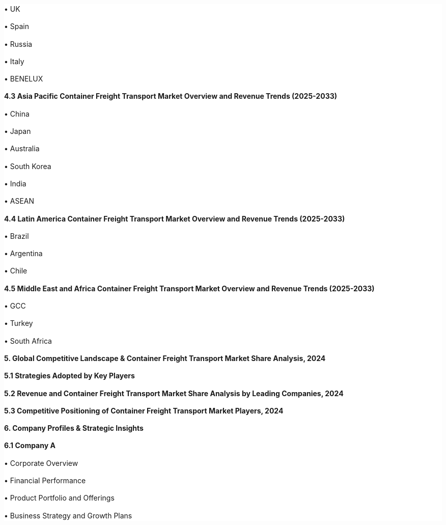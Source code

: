 • UK

• Spain

• Russia

• Italy

• BENELUX

<strong>4.3 Asia Pacific Container Freight Transport Market Overview and Revenue Trends (2025-2033)</strong>

• China

• Japan

• Australia

• South Korea

• India

• ASEAN

<strong>4.4 Latin America Container Freight Transport Market Overview and Revenue Trends (2025-2033)</strong>

• Brazil

• Argentina

• Chile

<strong>4.5 Middle East and Africa Container Freight Transport Market Overview and Revenue Trends (2025-2033)</strong>

• GCC

• Turkey

• South Africa

<strong>5. Global Competitive Landscape & Container Freight Transport Market Share Analysis, 2024</strong>

<strong>5.1 Strategies Adopted by Key Players</strong>

<strong>5.2 Revenue and Container Freight Transport Market Share Analysis by Leading Companies, 2024</strong>

<strong>5.3 Competitive Positioning of Container Freight Transport Market Players, 2024</strong>

<strong>6. Company Profiles & Strategic Insights</strong>

<strong>6.1 Company A</strong>

• Corporate Overview

• Financial Performance

• Product Portfolio and Offerings

• Business Strategy and Growth Plans
